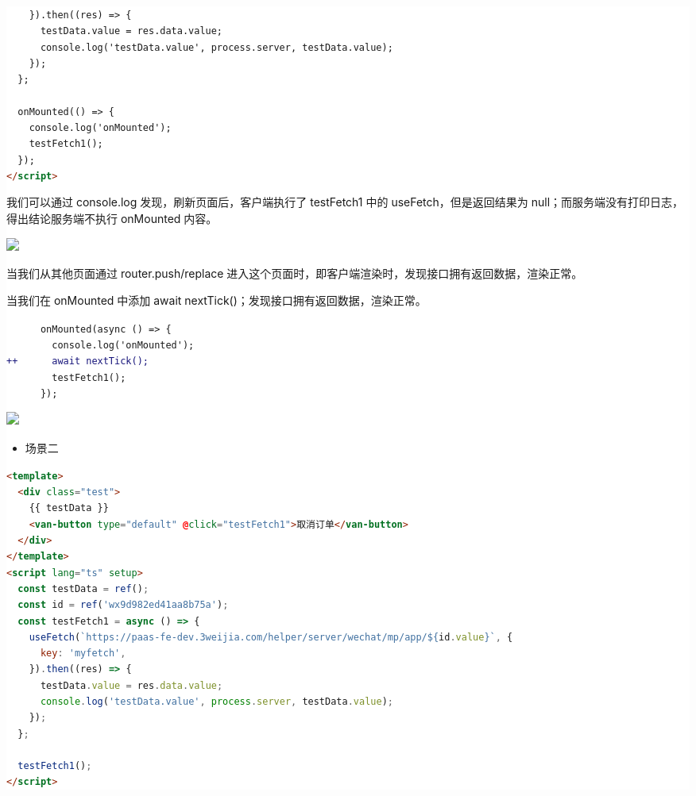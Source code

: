 ```html
    }).then((res) => {
      testData.value = res.data.value;
      console.log('testData.value', process.server, testData.value);
    });
  };

  onMounted(() => {
    console.log('onMounted');
    testFetch1(); 
  });
</script>
```

我们可以通过 console.log 发现，刷新页面后，客户端执行了 testFetch1 中的 useFetch，但是返回结果为 null；而服务端没有打印日志，得出结论服务端不执行 onMounted 内容。

![](https://gitee.com/ntostudy/picgo-md/raw/master/img/202504262028456.webp)

当我们从其他页面通过 router.push/replace 进入这个页面时，即客户端渲染时，发现接口拥有返回数据，渲染正常。

当我们在 onMounted 中添加 await nextTick()；发现接口拥有返回数据，渲染正常。

```diff
      onMounted(async () => {
        console.log('onMounted');
++      await nextTick();
        testFetch1();
      });
```

![](https://gitee.com/ntostudy/picgo-md/raw/master/img/202504262033183.webp)

+   场景二

```html
<template>
  <div class="test">
    {{ testData }}
    <van-button type="default" @click="testFetch1">取消订单</van-button>
  </div>
</template>
<script lang="ts" setup>
  const testData = ref();
  const id = ref('wx9d982ed41aa8b75a');
  const testFetch1 = async () => {
    useFetch(`https://paas-fe-dev.3weijia.com/helper/server/wechat/mp/app/${id.value}`, {
      key: 'myfetch',
    }).then((res) => {
      testData.value = res.data.value;
      console.log('testData.value', process.server, testData.value);
    });
  };

  testFetch1();
</script>
```
